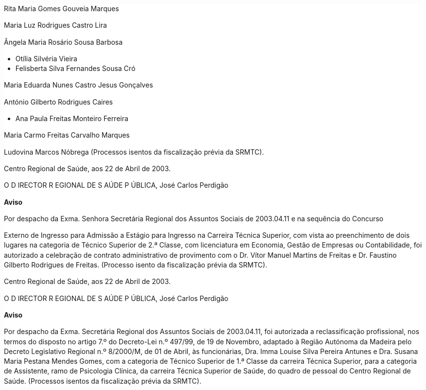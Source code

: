   Rita Maria Gomes Gouveia Marques

  Maria Luz Rodrigues Castro Lira

  Ângela Maria Rosário Sousa Barbosa
  - Otília Silvéria Vieira
  - Felisberta Silva Fernandes Sousa Cró

  Maria Eduarda Nunes Castro Jesus Gonçalves

  António Gilberto Rodrigues Caires
  - Ana Paula Freitas Monteiro Ferreira

  Maria Carmo Freitas Carvalho Marques

  Ludovina Marcos Nóbrega
(Processos isentos da fiscalização prévia da SRMTC).


Centro Regional de Saúde, aos 22 de Abril de 2003.


O D IRECTOR R EGIONAL DE S AÚDE P ÚBLICA, José Carlos
Perdigão


**Aviso**


Por despacho da Exma. Senhora Secretária Regional dos
Assuntos Sociais de 2003.04.11 e na sequência do Concurso



Externo de Ingresso para Admissão a Estágio para Ingresso
na Carreira Técnica Superior, com vista ao preenchimento de
dois lugares na categoria de Técnico Superior de 2.ª Classe,
com licenciatura em Economia, Gestão de Empresas ou
Contabilidade, foi autorizado a celebração de contrato
administrativo de provimento com o Dr. Vítor Manuel
Martins de Freitas e Dr. Faustino Gilberto Rodrigues de
Freitas. (Processo isento da fiscalização prévia da SRMTC).


Centro Regional de Saúde, aos 22 de Abril de 2003.


O D IRECTOR R EGIONAL DE S AÚDE P ÚBLICA, José Carlos
Perdigão


**Aviso**


Por despacho da Exma. Secretária Regional dos Assuntos
Sociais de 2003.04.11, foi autorizada a reclassificação
profissional, nos termos do disposto no artigo 7.º do Decreto-Lei n.º 497/99, de 19 de Novembro, adaptado à Região
Autónoma da Madeira pelo Decreto Legislativo Regional n.º
8/2000/M, de 01 de Abril, às funcionárias, Dra. Imma Louise
Silva Pereira Antunes e Dra. Susana Maria Pestana Mendes
Gomes, com a categoria de Técnico Superior de 1.ª Classe da
carreira Técnica Superior, para a categoria de Assistente,
ramo de Psicologia Clínica, da carreira Técnica Superior de
Saúde, do quadro de pessoal do Centro Regional de Saúde.
(Processos isentos da fiscalização prévia da SRMTC).
